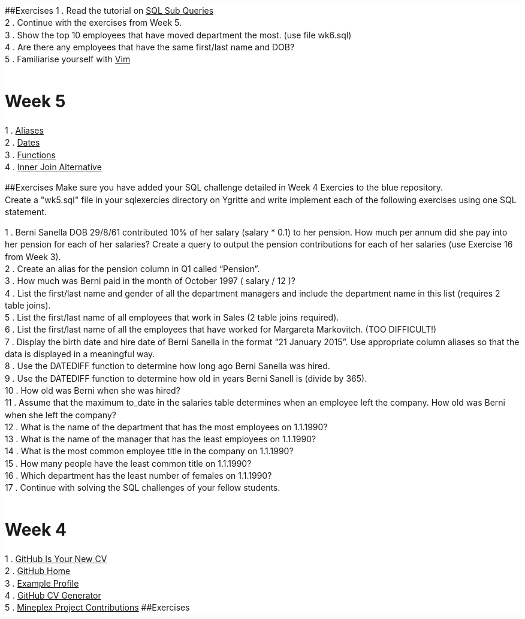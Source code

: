 ##Exercises
1 . Read the tutorial on [SQL Sub Queries](http://beginner-sql-tutorial.com/sql-subquery.htm)
<br>2 . Continue with the exercises from Week 5.
<br>3 . Show the top 10 employees that have moved department the most. (use file wk6.sql) 
<br>4 . Are there any employees that have the same first/last name and DOB?
<br>5 . Familiarise yourself with [Vim](http://www.vim.org/)


# Week 5

1 . [Aliases](http://www.w3schools.com/sql/sql_alias.asp)
<br>2 . [Dates](http://www.w3schools.com/sql/sql_dates.asp)
<br>3 . [Functions](http://www.w3schools.com/sql/sql_functions.asp)
<br>4 . [Inner Join Alternative](https://gist.github.com/GedMullen/da443d8e6956046c02b2)

##Exercises
Make sure you have added your SQL challenge detailed in Week 4 Exercies to the blue repository. 
<br>Create a "wk5.sql" file in your sqlexercies directory on Ygritte and write implement each of the following exercises using one SQL statement.

1 . Berni Sanella DOB 29/8/61 contributed 10% of her  salary (salary * 0.1) to her pension. How much per annum did she pay into her pension for each of her salaries? Create a query to output the pension contributions for each of her salaries (use Exercise 16 from Week 3).
<br>2 . Create an alias for the pension column in Q1 called “Pension”.
<br>3 . How much was Berni paid in the month of October 1997 ( salary / 12 )?
<br>4 . List the first/last name and gender of all the department managers and include the department name in this list (requires 2 table joins).
<br>5 . List the first/last name of all employees that work in Sales (2 table joins required).
<br>6 . List the first/last name of all the employees that have worked for Margareta Markovitch. (TOO DIFFICULT!)
<br>7 . Display the birth date and hire date of Berni Sanella in the format “21 January 2015”. Use appropriate column aliases so that the data is displayed in a meaningful way. 
<br>8 . Use the DATEDIFF function to determine how long ago Berni Sanella was hired. 
<br>9 . Use the DATEDIFF function to determine how old in years Berni Sanell is (divide by 365).
<br>10 . How old was Berni when she was hired?
<br>11 . Assume that the maximum to_date in the salaries table determines when an employee left the company. How old was Berni when she left the company?
<br>12 . What is the name of the department that has the most employees on 1.1.1990?
<br>13 . What is the name of the manager that has the least employees on 1.1.1990?
<br>14 . What is the most common employee title in the company on 1.1.1990?
<br>15 . How many people have the least common title on 1.1.1990?
<br>16 . Which department has the least number of females on 1.1.1990?
<br>17 . Continue with solving the SQL challenges of your fellow students. 



# Week 4

1 . [GitHub Is Your New CV](http://code.dblock.org/2011/07/14/github-is-your-new-resume.html)
<br>2 . [GitHub Home](https://github.com/)
<br>3 . [Example Profile](https://github.com/marijnh)
<br>4 . [GitHub CV Generator](http://resume.github.io/)
<br>5 . [Mineplex Project Contributions](https://drive.google.com/file/d/0B7l9n3yk5ob0b0JCWXU5ZjY4dUk/view?ts=58170cea)
##Exercises
